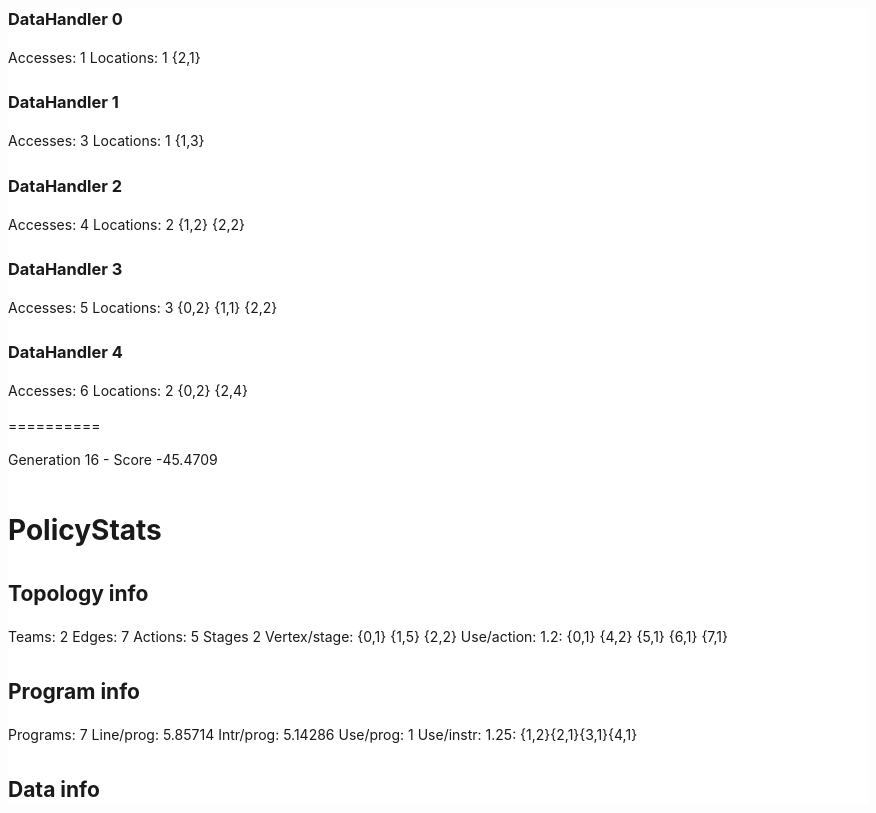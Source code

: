 ### DataHandler 0
Accesses:	1
Locations:	1
{2,1} 

### DataHandler 1
Accesses:	3
Locations:	1
{1,3} 

### DataHandler 2
Accesses:	4
Locations:	2
{1,2} {2,2} 

### DataHandler 3
Accesses:	5
Locations:	3
{0,2} {1,1} {2,2} 

### DataHandler 4
Accesses:	6
Locations:	2
{0,2} {2,4} 


==========

Generation 16 - Score -45.4709

# PolicyStats
## Topology info
Teams:		2
Edges:		7
Actions:	5
Stages		2
Vertex/stage:	{0,1} {1,5} {2,2} 
Use/action:	1.2: {0,1} {4,2} {5,1} {6,1} {7,1} 

## Program info
Programs:	7
Line/prog:	5.85714
Intr/prog:	5.14286
Use/prog:	1
Use/instr:	1.25: {1,2}{2,1}{3,1}{4,1}

## Data info
